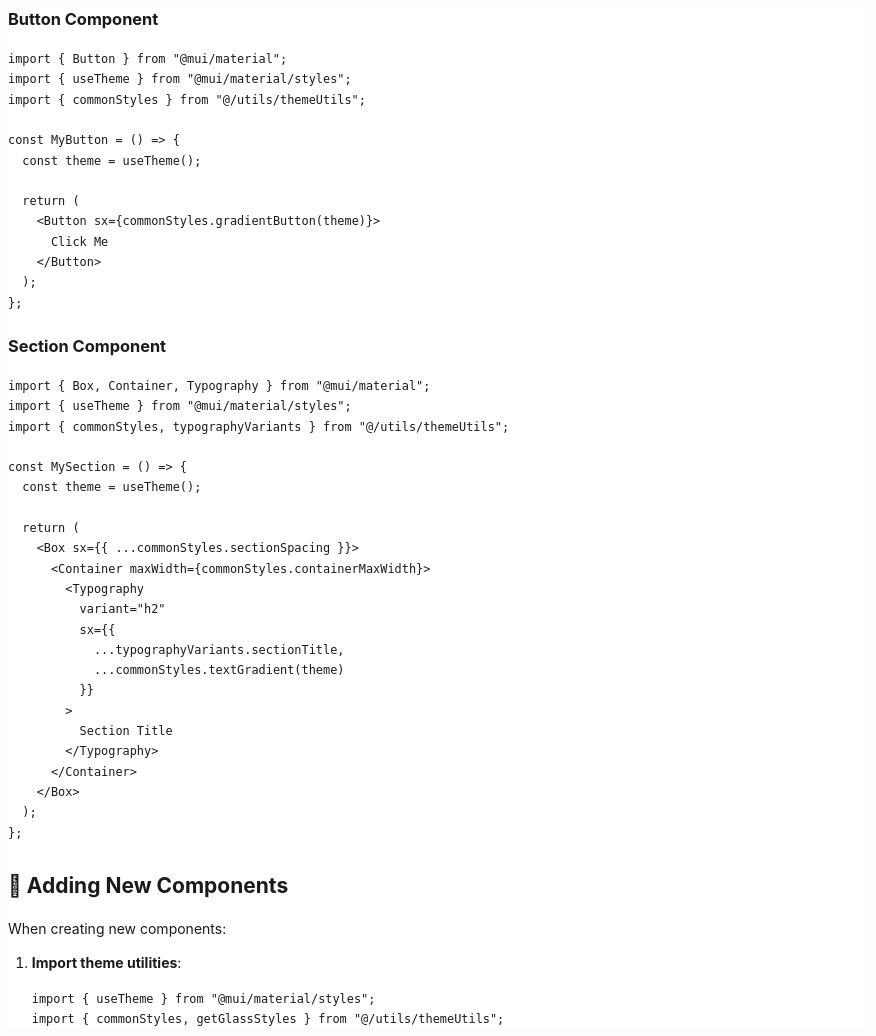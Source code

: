 ### Button Component

```tsx
import { Button } from "@mui/material";
import { useTheme } from "@mui/material/styles";
import { commonStyles } from "@/utils/themeUtils";

const MyButton = () => {
  const theme = useTheme();
  
  return (
    <Button sx={commonStyles.gradientButton(theme)}>
      Click Me
    </Button>
  );
};
```

### Section Component

```tsx
import { Box, Container, Typography } from "@mui/material";
import { useTheme } from "@mui/material/styles";
import { commonStyles, typographyVariants } from "@/utils/themeUtils";

const MySection = () => {
  const theme = useTheme();
  
  return (
    <Box sx={{ ...commonStyles.sectionSpacing }}>
      <Container maxWidth={commonStyles.containerMaxWidth}>
        <Typography 
          variant="h2" 
          sx={{ 
            ...typographyVariants.sectionTitle,
            ...commonStyles.textGradient(theme)
          }}
        >
          Section Title
        </Typography>
      </Container>
    </Box>
  );
};
```

## 🚀 Adding New Components

When creating new components:

1. **Import theme utilities**:
   ```tsx
   import { useTheme } from "@mui/material/styles";
   import { commonStyles, getGlassStyles } from "@/utils/themeUtils";
   ```
